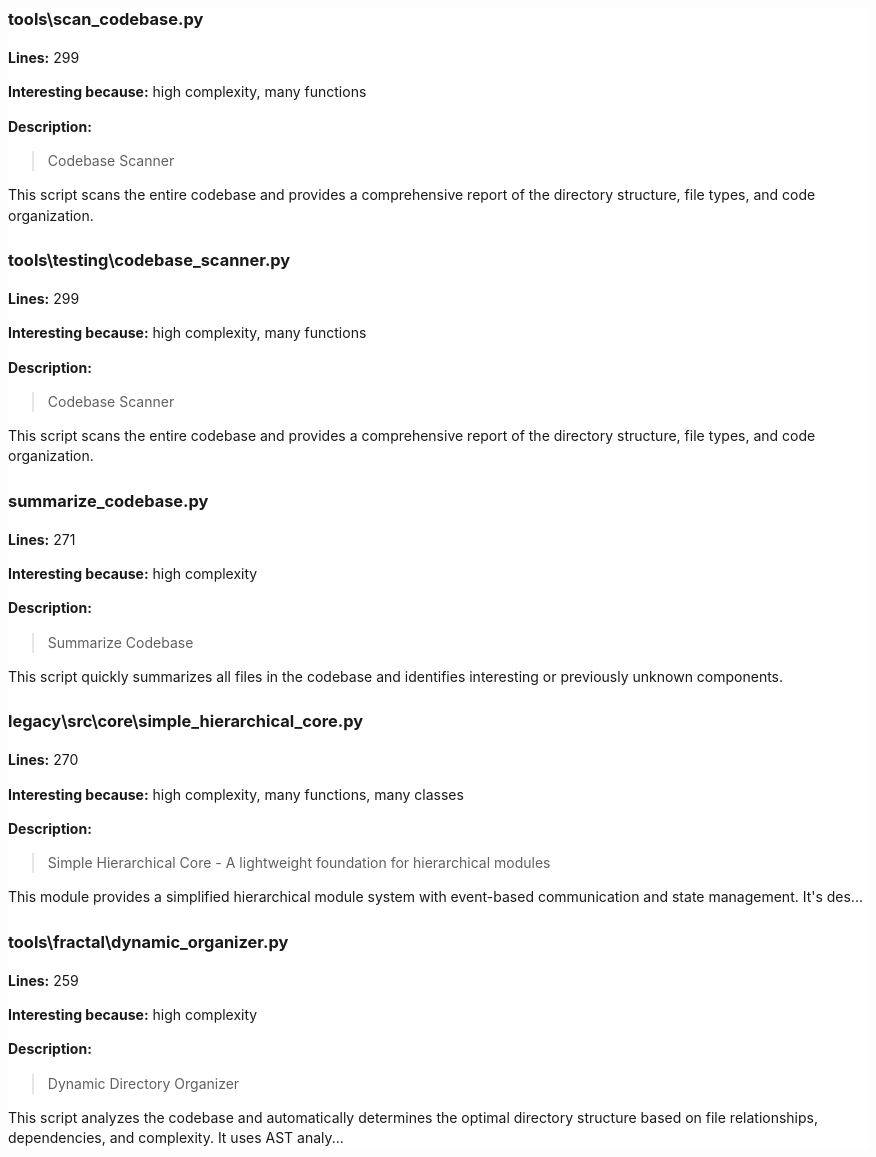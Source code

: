 ### tools\scan_codebase.py

**Lines:** 299

**Interesting because:** high complexity, many functions

**Description:**
> Codebase Scanner

This script scans the entire codebase and provides a comprehensive report
of the directory structure, file types, and code organization.

### tools\testing\codebase_scanner.py

**Lines:** 299

**Interesting because:** high complexity, many functions

**Description:**
> Codebase Scanner

This script scans the entire codebase and provides a comprehensive report
of the directory structure, file types, and code organization.

### summarize_codebase.py

**Lines:** 271

**Interesting because:** high complexity

**Description:**
> Summarize Codebase

This script quickly summarizes all files in the codebase and identifies
interesting or previously unknown components.

### legacy\src\core\simple_hierarchical_core.py

**Lines:** 270

**Interesting because:** high complexity, many functions, many classes

**Description:**
> Simple Hierarchical Core - A lightweight foundation for hierarchical modules

This module provides a simplified hierarchical module system with event-based
communication and state management. It's des...

### tools\fractal\dynamic_organizer.py

**Lines:** 259

**Interesting because:** high complexity

**Description:**
> Dynamic Directory Organizer

This script analyzes the codebase and automatically determines the optimal
directory structure based on file relationships, dependencies, and complexity.
It uses AST analy...
